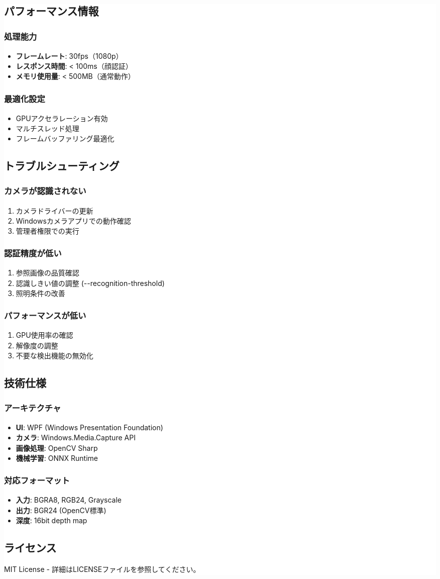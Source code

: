 ## パフォーマンス情報

### 処理能力
- **フレームレート**: 30fps（1080p）
- **レスポンス時間**: < 100ms（顔認証）
- **メモリ使用量**: < 500MB（通常動作）

### 最適化設定
- GPUアクセラレーション有効
- マルチスレッド処理
- フレームバッファリング最適化

## トラブルシューティング

### カメラが認識されない
1. カメラドライバーの更新
2. Windowsカメラアプリでの動作確認
3. 管理者権限での実行

### 認証精度が低い
1. 参照画像の品質確認
2. 認識しきい値の調整 (--recognition-threshold)
3. 照明条件の改善

### パフォーマンスが低い
1. GPU使用率の確認
2. 解像度の調整
3. 不要な検出機能の無効化

## 技術仕様

### アーキテクチャ
- **UI**: WPF (Windows Presentation Foundation)
- **カメラ**: Windows.Media.Capture API
- **画像処理**: OpenCV Sharp
- **機械学習**: ONNX Runtime

### 対応フォーマット
- **入力**: BGRA8, RGB24, Grayscale
- **出力**: BGR24 (OpenCV標準)
- **深度**: 16bit depth map

## ライセンス

MIT License - 詳細はLICENSEファイルを参照してください。

